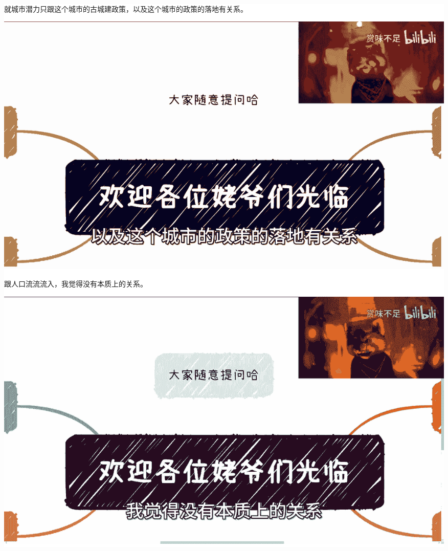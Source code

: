 就城市潜力只跟这个城市的古城建政策，以及这个城市的政策的落地有关系。

![](img/4152b83c0f87492438f582b9e7e7b9e0_362.png)

跟人口流流流入，我觉得没有本质上的关系。

![](img/4152b83c0f87492438f582b9e7e7b9e0_364.png)
